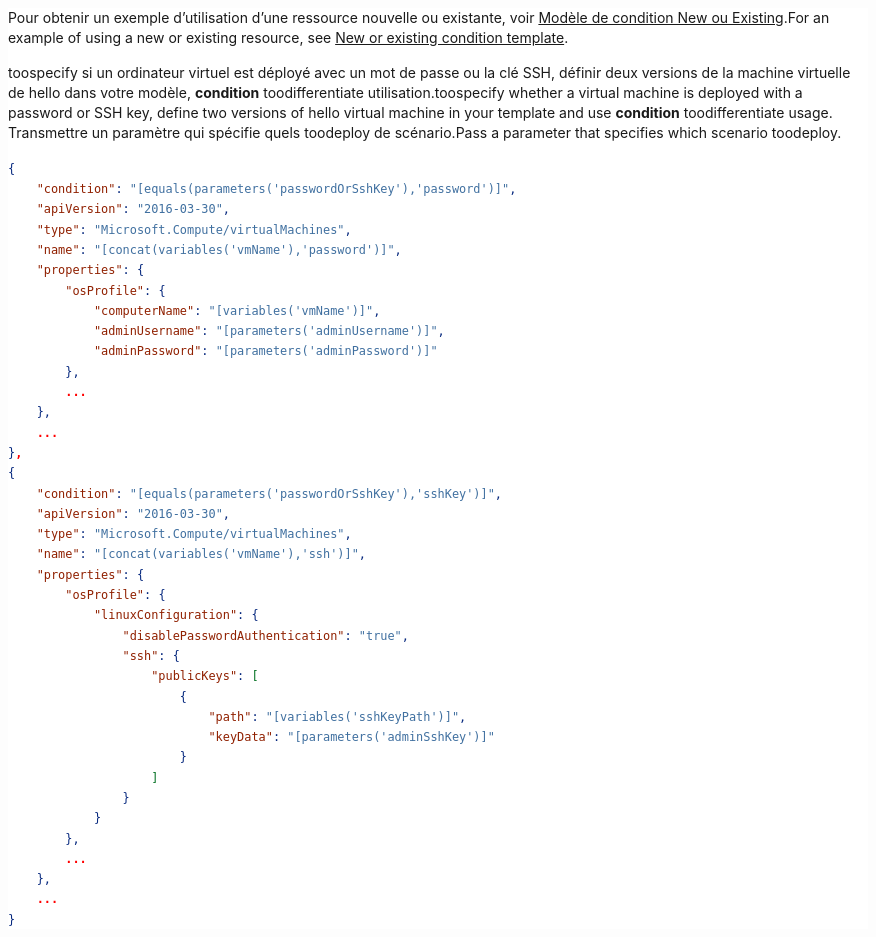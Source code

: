 <span data-ttu-id="0ebad-286">Pour obtenir un exemple d’utilisation d’une ressource nouvelle ou existante, voir [Modèle de condition New ou Existing](https://github.com/rjmax/Build2017/blob/master/Act1.TemplateEnhancements/Chapter05.ConditionalResources.NewOrExisting.json).</span><span class="sxs-lookup"><span data-stu-id="0ebad-286">For an example of using a new or existing resource, see [New or existing condition template](https://github.com/rjmax/Build2017/blob/master/Act1.TemplateEnhancements/Chapter05.ConditionalResources.NewOrExisting.json).</span></span>

<span data-ttu-id="0ebad-287">toospecify si un ordinateur virtuel est déployé avec un mot de passe ou la clé SSH, définir deux versions de la machine virtuelle de hello dans votre modèle, **condition** toodifferentiate utilisation.</span><span class="sxs-lookup"><span data-stu-id="0ebad-287">toospecify whether a virtual machine is deployed with a password or SSH key, define two versions of hello virtual machine in your template and use **condition** toodifferentiate usage.</span></span> <span data-ttu-id="0ebad-288">Transmettre un paramètre qui spécifie quels toodeploy de scénario.</span><span class="sxs-lookup"><span data-stu-id="0ebad-288">Pass a parameter that specifies which scenario toodeploy.</span></span>

```json
{
    "condition": "[equals(parameters('passwordOrSshKey'),'password')]",
    "apiVersion": "2016-03-30",
    "type": "Microsoft.Compute/virtualMachines",
    "name": "[concat(variables('vmName'),'password')]",
    "properties": {
        "osProfile": {
            "computerName": "[variables('vmName')]",
            "adminUsername": "[parameters('adminUsername')]",
            "adminPassword": "[parameters('adminPassword')]"
        },
        ...
    },
    ...
},
{
    "condition": "[equals(parameters('passwordOrSshKey'),'sshKey')]",
    "apiVersion": "2016-03-30",
    "type": "Microsoft.Compute/virtualMachines",
    "name": "[concat(variables('vmName'),'ssh')]",
    "properties": {
        "osProfile": {
            "linuxConfiguration": {
                "disablePasswordAuthentication": "true",
                "ssh": {
                    "publicKeys": [
                        {
                            "path": "[variables('sshKeyPath')]",
                            "keyData": "[parameters('adminSshKey')]"
                        }
                    ]
                }
            }
        },
        ...
    },
    ...
}
``` 
